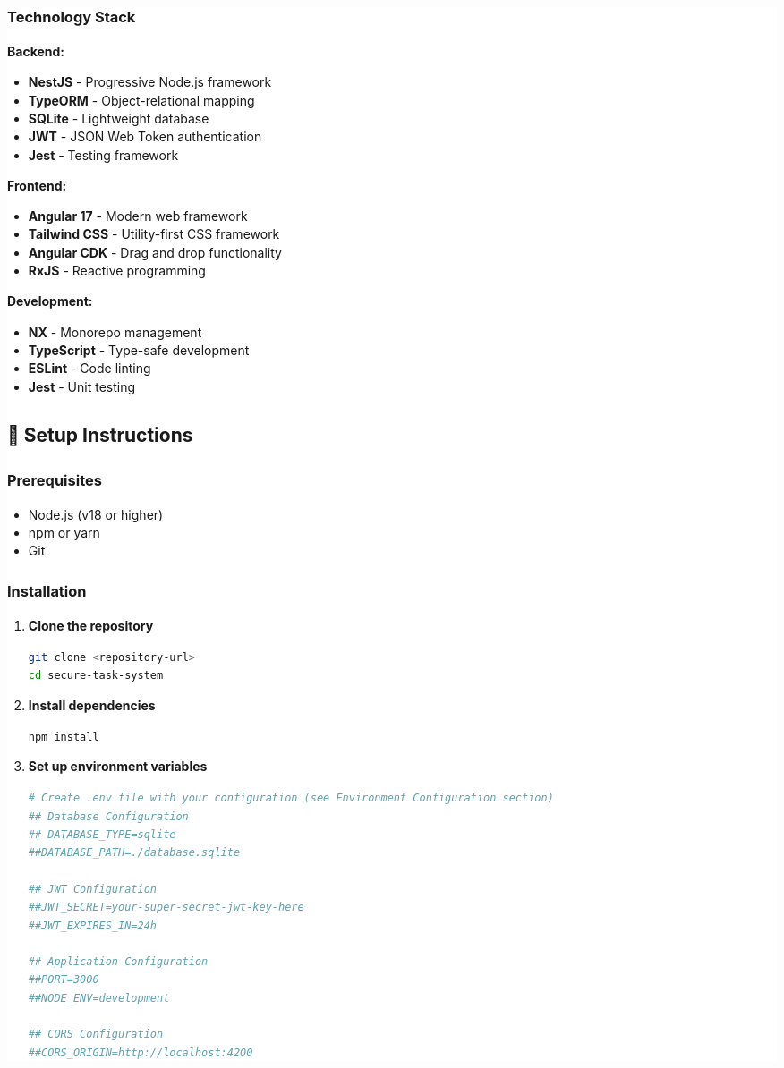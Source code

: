 ### Technology Stack

**Backend:**
- **NestJS** - Progressive Node.js framework
- **TypeORM** - Object-relational mapping
- **SQLite** - Lightweight database
- **JWT** - JSON Web Token authentication
- **Jest** - Testing framework

**Frontend:**
- **Angular 17** - Modern web framework
- **Tailwind CSS** - Utility-first CSS framework
- **Angular CDK** - Drag and drop functionality
- **RxJS** - Reactive programming

**Development:**
- **NX** - Monorepo management
- **TypeScript** - Type-safe development
- **ESLint** - Code linting
- **Jest** - Unit testing

## 🚀 Setup Instructions

### Prerequisites

- Node.js (v18 or higher)
- npm or yarn
- Git

### Installation

1. **Clone the repository**
   ```bash
   git clone <repository-url>
   cd secure-task-system
   ```

2. **Install dependencies**
   ```bash
   npm install
   ```

3. **Set up environment variables**
   ```bash
   # Create .env file with your configuration (see Environment Configuration section)
   ## Database Configuration
   ## DATABASE_TYPE=sqlite
   ##DATABASE_PATH=./database.sqlite

   ## JWT Configuration
   ##JWT_SECRET=your-super-secret-jwt-key-here
   ##JWT_EXPIRES_IN=24h

   ## Application Configuration
   ##PORT=3000
   ##NODE_ENV=development

   ## CORS Configuration
   ##CORS_ORIGIN=http://localhost:4200


   ```
